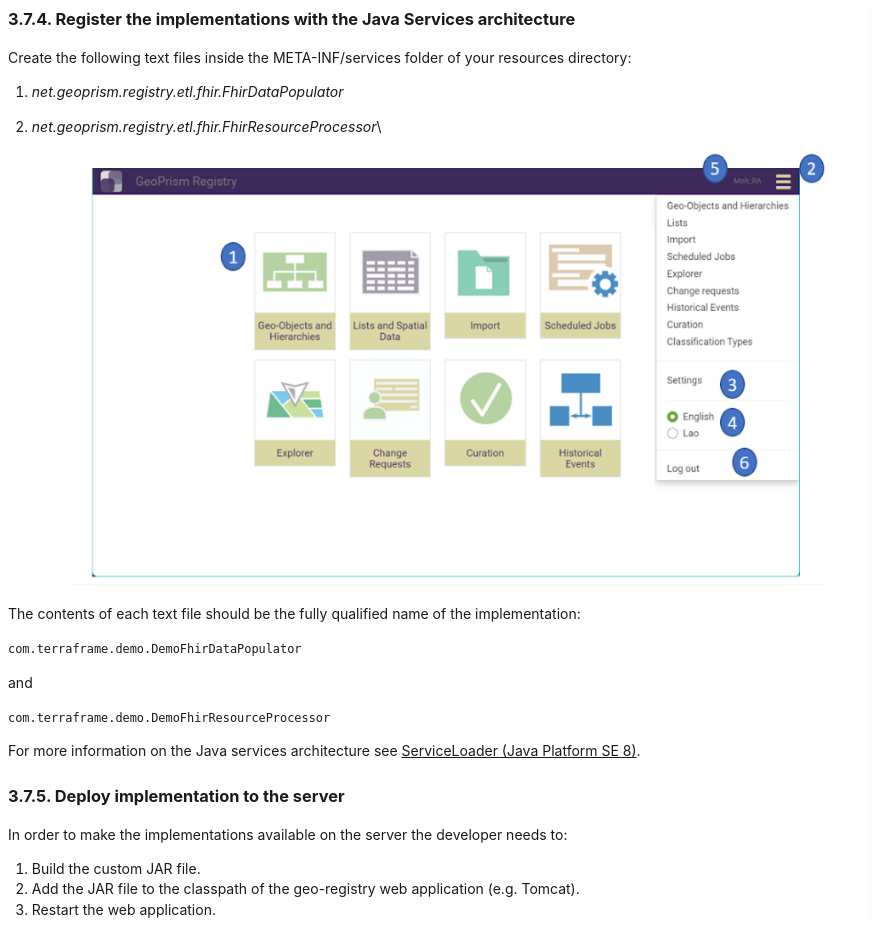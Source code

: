 ### 3.7.4. Register the implementations with the Java Services architecture <a href="#register-the-implementations-with-the-java-services-architecture" id="register-the-implementations-with-the-java-services-architecture"></a>

Create the following text files inside the META-INF/services folder of your resources directory:

1. _net.geoprism.registry.etl.fhir.FhirDataPopulator_
2.  _net.geoprism.registry.etl.fhir.FhirResourceProcessor_\


    <figure><img src="../../../.gitbook/assets/image.png" alt=""><figcaption></figcaption></figure>

The contents of each text file should be the fully qualified name of the implementation:

```
com.terraframe.demo.DemoFhirDataPopulator
```

and

```
com.terraframe.demo.DemoFhirResourceProcessor
```

For more information on the Java services architecture see [ServiceLoader (Java Platform SE 8)](https://docs.oracle.com/javase/8/docs/api/java/util/ServiceLoader.html).

### 3.7.5. Deploy implementation to the server <a href="#deploy-implementation-to-the-server" id="deploy-implementation-to-the-server"></a>

In order to make the implementations available on the server the developer needs to:

1. Build the custom JAR file.
2. Add the JAR file to the classpath of the geo-registry web application (e.g. Tomcat).
3. Restart the web application.
